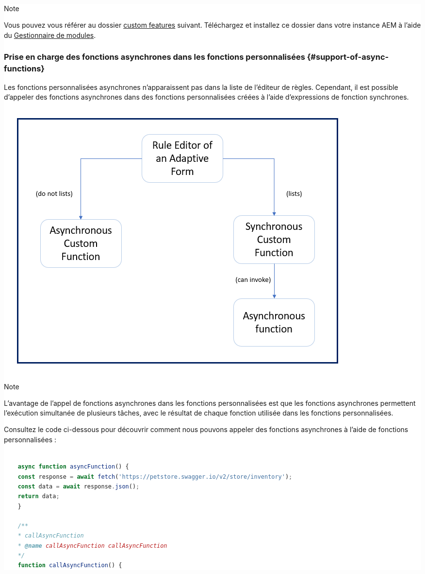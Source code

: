 >[!NOTE]
>
> Vous pouvez vous référer au dossier [custom features](/help/forms/using/assets/customfunctions.zip) suivant. Téléchargez et installez ce dossier dans votre instance AEM à l’aide du [Gestionnaire de modules](https://experienceleague.adobe.com/en/docs/experience-manager-65/content/sites/administering/contentmanagement/package-manager).

### Prise en charge des fonctions asynchrones dans les fonctions personnalisées {#support-of-async-functions}

Les fonctions personnalisées asynchrones n’apparaissent pas dans la liste de l’éditeur de règles. Cependant, il est possible d’appeler des fonctions asynchrones dans des fonctions personnalisées créées à l’aide d’expressions de fonction synchrones.

![Fonction personnalisée de synchronisation et asynchrone](/help/forms/using/assets/workflow-for-sync-async-custom-fumction.png)

>[!NOTE]
>
> L’avantage de l’appel de fonctions asynchrones dans les fonctions personnalisées est que les fonctions asynchrones permettent l’exécution simultanée de plusieurs tâches, avec le résultat de chaque fonction utilisée dans les fonctions personnalisées.

Consultez le code ci-dessous pour découvrir comment nous pouvons appeler des fonctions asynchrones à l’aide de fonctions personnalisées :

```javascript
    
    async function asyncFunction() {
    const response = await fetch('https://petstore.swagger.io/v2/store/inventory');
    const data = await response.json();
    return data;
    }

    /**
    * callAsyncFunction
    * @name callAsyncFunction callAsyncFunction
    */
    function callAsyncFunction() {
```
